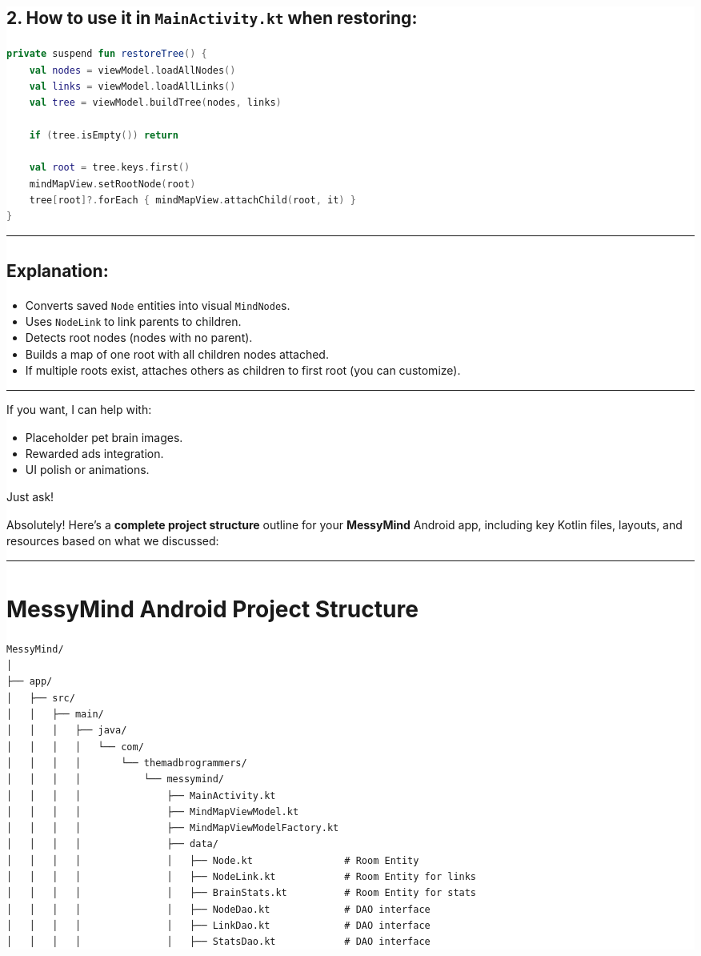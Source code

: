 
## 2. How to use it in `MainActivity.kt` when restoring:

```kotlin
private suspend fun restoreTree() {
    val nodes = viewModel.loadAllNodes()
    val links = viewModel.loadAllLinks()
    val tree = viewModel.buildTree(nodes, links)

    if (tree.isEmpty()) return

    val root = tree.keys.first()
    mindMapView.setRootNode(root)
    tree[root]?.forEach { mindMapView.attachChild(root, it) }
}
```

---

## Explanation:

* Converts saved `Node` entities into visual `MindNode`s.
* Uses `NodeLink` to link parents to children.
* Detects root nodes (nodes with no parent).
* Builds a map of one root with all children nodes attached.
* If multiple roots exist, attaches others as children to first root (you can customize).

---

If you want, I can help with:

* Placeholder pet brain images.
* Rewarded ads integration.
* UI polish or animations.

Just ask!



Absolutely! Here’s a **complete project structure** outline for your **MessyMind** Android app, including key Kotlin files, layouts, and resources based on what we discussed:

---

# MessyMind Android Project Structure

```
MessyMind/
│
├── app/
│   ├── src/
│   │   ├── main/
│   │   │   ├── java/
│   │   │   │   └── com/
│   │   │   │       └── themadbrogrammers/
│   │   │   │           └── messymind/
│   │   │   │               ├── MainActivity.kt
│   │   │   │               ├── MindMapViewModel.kt
│   │   │   │               ├── MindMapViewModelFactory.kt
│   │   │   │               ├── data/
│   │   │   │               │   ├── Node.kt                # Room Entity
│   │   │   │               │   ├── NodeLink.kt            # Room Entity for links
│   │   │   │               │   ├── BrainStats.kt          # Room Entity for stats
│   │   │   │               │   ├── NodeDao.kt             # DAO interface
│   │   │   │               │   ├── LinkDao.kt             # DAO interface
│   │   │   │               │   ├── StatsDao.kt            # DAO interface
```
